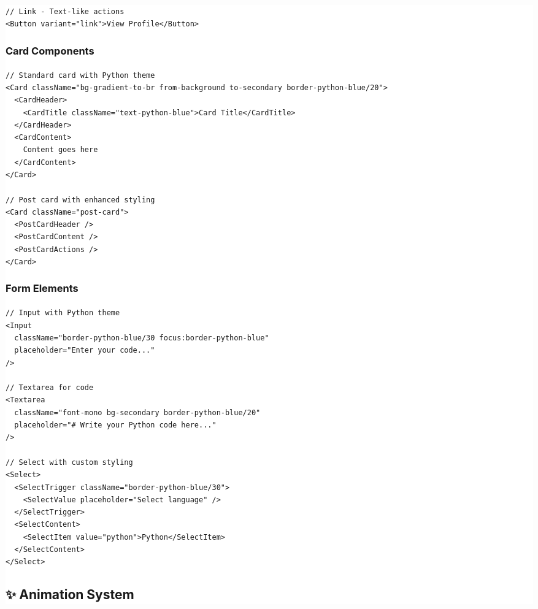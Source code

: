 ```tsx
// Link - Text-like actions
<Button variant="link">View Profile</Button>
```

### Card Components
```tsx
// Standard card with Python theme
<Card className="bg-gradient-to-br from-background to-secondary border-python-blue/20">
  <CardHeader>
    <CardTitle className="text-python-blue">Card Title</CardTitle>
  </CardHeader>
  <CardContent>
    Content goes here
  </CardContent>
</Card>

// Post card with enhanced styling
<Card className="post-card">
  <PostCardHeader />
  <PostCardContent />
  <PostCardActions />
</Card>
```

### Form Elements
```tsx
// Input with Python theme
<Input 
  className="border-python-blue/30 focus:border-python-blue" 
  placeholder="Enter your code..."
/>

// Textarea for code
<Textarea 
  className="font-mono bg-secondary border-python-blue/20"
  placeholder="# Write your Python code here..."
/>

// Select with custom styling
<Select>
  <SelectTrigger className="border-python-blue/30">
    <SelectValue placeholder="Select language" />
  </SelectTrigger>
  <SelectContent>
    <SelectItem value="python">Python</SelectItem>
  </SelectContent>
</Select>
```

## ✨ Animation System
